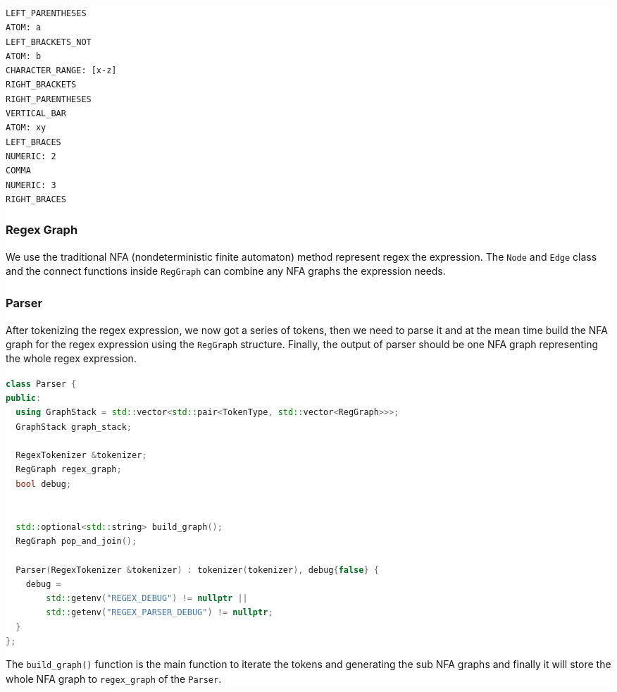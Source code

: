 ```
LEFT_PARENTHESES
ATOM: a
LEFT_BRACKETS_NOT
ATOM: b
CHARACTER_RANGE: [x-z]
RIGHT_BRACKETS
RIGHT_PARENTHESES
VERTICAL_BAR
ATOM: xy
LEFT_BRACES
NUMERIC: 2
COMMA
NUMERIC: 3
RIGHT_BRACES
```

### Regex Graph

We use the traditional NFA (nondeterministic finite automaton) method represent regex the expression. The `Node` and `Edge` class and the connect functions inside `RegGraph`  can combine any NFA graphs the expression needs. 

### Parser

After tokenizing the regex expression, we now got a series of tokens, then we need to parse it and at the mean time build the NFA graph for the regex expression using the `RegGraph` structure. Finally, the output of parser should be one NFA graph representing the whole regex expression. 

```c++
class Parser {
public:
  using GraphStack = std::vector<std::pair<TokenType, std::vector<RegGraph>>>;
  GraphStack graph_stack;

  RegexTokenizer &tokenizer;
  RegGraph regex_graph;
  bool debug;


  std::optional<std::string> build_graph();
  RegGraph pop_and_join();

  Parser(RegexTokenizer &tokenizer) : tokenizer(tokenizer), debug{false} {
    debug =
        std::getenv("REGEX_DEBUG") != nullptr ||
        std::getenv("REGEX_PARSER_DEBUG") != nullptr;
  }
};
```

The `build_graph()` function is the main function to iterate the tokens and generating the sub NFA graphs and finally it will store the whole NFA graph to `regex_graph` of the `Parser`. 
